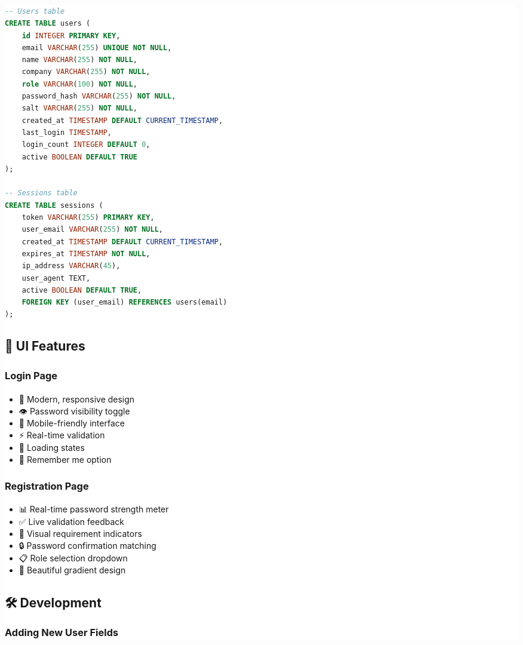 ```sql
-- Users table
CREATE TABLE users (
    id INTEGER PRIMARY KEY,
    email VARCHAR(255) UNIQUE NOT NULL,
    name VARCHAR(255) NOT NULL,
    company VARCHAR(255) NOT NULL,
    role VARCHAR(100) NOT NULL,
    password_hash VARCHAR(255) NOT NULL,
    salt VARCHAR(255) NOT NULL,
    created_at TIMESTAMP DEFAULT CURRENT_TIMESTAMP,
    last_login TIMESTAMP,
    login_count INTEGER DEFAULT 0,
    active BOOLEAN DEFAULT TRUE
);

-- Sessions table
CREATE TABLE sessions (
    token VARCHAR(255) PRIMARY KEY,
    user_email VARCHAR(255) NOT NULL,
    created_at TIMESTAMP DEFAULT CURRENT_TIMESTAMP,
    expires_at TIMESTAMP NOT NULL,
    ip_address VARCHAR(45),
    user_agent TEXT,
    active BOOLEAN DEFAULT TRUE,
    FOREIGN KEY (user_email) REFERENCES users(email)
);
```

## 🎨 UI Features

### Login Page
- 🎨 Modern, responsive design
- 👁️ Password visibility toggle
- 📱 Mobile-friendly interface
- ⚡ Real-time validation
- 🔄 Loading states
- 📝 Remember me option

### Registration Page
- 📊 Real-time password strength meter
- ✅ Live validation feedback
- 🎯 Visual requirement indicators
- 🔒 Password confirmation matching
- 📋 Role selection dropdown
- 🎨 Beautiful gradient design

## 🛠️ Development

### Adding New User Fields
